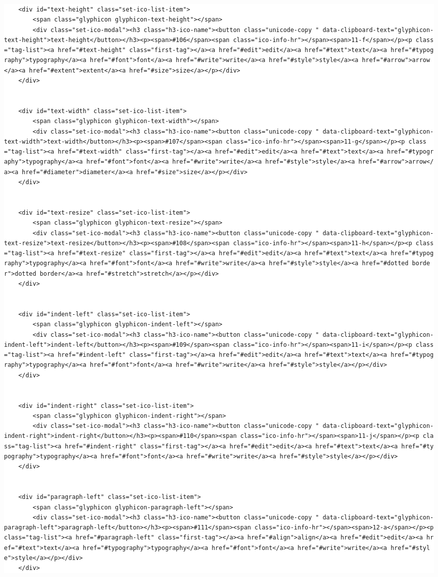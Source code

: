 
		<div id="text-height" class="set-ico-list-item">
			<span class="glyphicon glyphicon-text-height"></span>
			<div class="set-ico-modal"><h3 class="h3-ico-name"><button class="unicode-copy " data-clipboard-text="glyphicon-text-height">text-height</button></h3><p><span>#106</span><span class="ico-info-hr"></span><span>11-f</span></p><p class="tag-list"><a href="#text-height" class="first-tag"></a><a href="#edit">edit</a><a href="#text">text</a><a href="#typography">typography</a><a href="#font">font</a><a href="#write">write</a><a href="#style">style</a><a href="#arrow">arrow</a><a href="#extent">extent</a><a href="#size">size</a></p></div>
		</div>


		<div id="text-width" class="set-ico-list-item">
			<span class="glyphicon glyphicon-text-width"></span>
			<div class="set-ico-modal"><h3 class="h3-ico-name"><button class="unicode-copy " data-clipboard-text="glyphicon-text-width">text-width</button></h3><p><span>#107</span><span class="ico-info-hr"></span><span>11-g</span></p><p class="tag-list"><a href="#text-width" class="first-tag"></a><a href="#edit">edit</a><a href="#text">text</a><a href="#typography">typography</a><a href="#font">font</a><a href="#write">write</a><a href="#style">style</a><a href="#arrow">arrow</a><a href="#diameter">diameter</a><a href="#size">size</a></p></div>
		</div>


		<div id="text-resize" class="set-ico-list-item">
			<span class="glyphicon glyphicon-text-resize"></span>
			<div class="set-ico-modal"><h3 class="h3-ico-name"><button class="unicode-copy " data-clipboard-text="glyphicon-text-resize">text-resize</button></h3><p><span>#108</span><span class="ico-info-hr"></span><span>11-h</span></p><p class="tag-list"><a href="#text-resize" class="first-tag"></a><a href="#edit">edit</a><a href="#text">text</a><a href="#typography">typography</a><a href="#font">font</a><a href="#write">write</a><a href="#style">style</a><a href="#dotted border">dotted border</a><a href="#stretch">stretch</a></p></div>
		</div>


		<div id="indent-left" class="set-ico-list-item">
			<span class="glyphicon glyphicon-indent-left"></span>
			<div class="set-ico-modal"><h3 class="h3-ico-name"><button class="unicode-copy " data-clipboard-text="glyphicon-indent-left">indent-left</button></h3><p><span>#109</span><span class="ico-info-hr"></span><span>11-i</span></p><p class="tag-list"><a href="#indent-left" class="first-tag"></a><a href="#edit">edit</a><a href="#text">text</a><a href="#typography">typography</a><a href="#font">font</a><a href="#write">write</a><a href="#style">style</a></p></div>
		</div>


		<div id="indent-right" class="set-ico-list-item">
			<span class="glyphicon glyphicon-indent-right"></span>
			<div class="set-ico-modal"><h3 class="h3-ico-name"><button class="unicode-copy " data-clipboard-text="glyphicon-indent-right">indent-right</button></h3><p><span>#110</span><span class="ico-info-hr"></span><span>11-j</span></p><p class="tag-list"><a href="#indent-right" class="first-tag"></a><a href="#edit">edit</a><a href="#text">text</a><a href="#typography">typography</a><a href="#font">font</a><a href="#write">write</a><a href="#style">style</a></p></div>
		</div>


		<div id="paragraph-left" class="set-ico-list-item">
			<span class="glyphicon glyphicon-paragraph-left"></span>
			<div class="set-ico-modal"><h3 class="h3-ico-name"><button class="unicode-copy " data-clipboard-text="glyphicon-paragraph-left">paragraph-left</button></h3><p><span>#111</span><span class="ico-info-hr"></span><span>12-a</span></p><p class="tag-list"><a href="#paragraph-left" class="first-tag"></a><a href="#align">align</a><a href="#edit">edit</a><a href="#text">text</a><a href="#typography">typography</a><a href="#font">font</a><a href="#write">write</a><a href="#style">style</a></p></div>
		</div>
